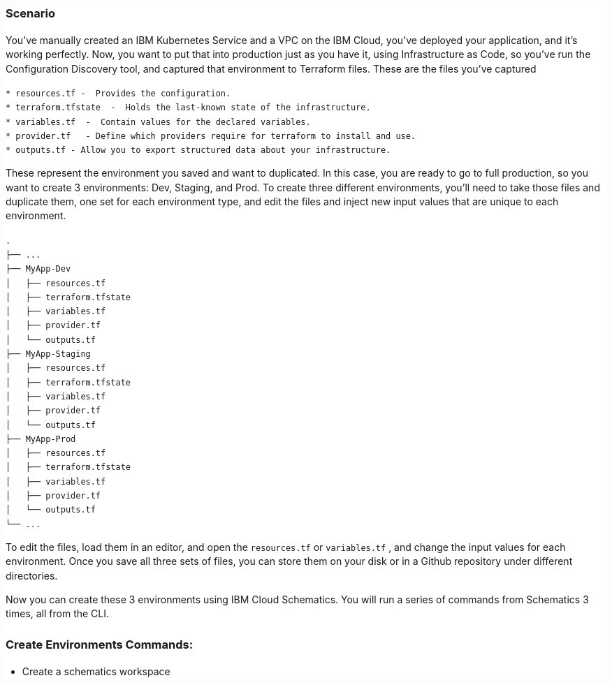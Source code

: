 ### Scenario

You’ve manually created an IBM Kubernetes Service and a VPC on the IBM Cloud, you’ve deployed your application, and it’s working perfectly. Now, you want to put that into production just as you have it, using Infrastructure as Code, so you’ve run the Configuration Discovery tool, and captured that environment to Terraform files. These are the files you’ve captured

```
* resources.tf -  Provides the configuration.
* terraform.tfstate  -  Holds the last-known state of the infrastructure.
* variables.tf  -  Contain values for the declared variables.
* provider.tf   - Define which providers require for terraform to install and use.
* outputs.tf - Allow you to export structured data about your infrastructure.
```

These represent the environment you saved and want to duplicated. In this case, you are ready to go to full production, so you want to create 3 environments: Dev, Staging, and Prod. To create three different environments, you’ll need to take those files and duplicate them, one set for each environment type, and edit the files and inject new input values that are unique to each environment. 

    .
    ├── ...
    ├── MyApp-Dev               
    │   ├── resources.tf    
    │   ├── terraform.tfstate
    │   ├── variables.tf    
    │   ├── provider.tf      
    │   └── outputs.tf 
    ├── MyApp-Staging               
    │   ├── resources.tf    
    │   ├── terraform.tfstate
    │   ├── variables.tf    
    │   ├── provider.tf      
    │   └── outputs.tf 
    ├── MyApp-Prod               
    │   ├── resources.tf    
    │   ├── terraform.tfstate
    │   ├── variables.tf    
    │   ├── provider.tf      
    │   └── outputs.tf      
    └── ...


To edit the files, load them in an editor, and open the `resources.tf` or `variables.tf` , and change the input values for each environment.
Once you save all three sets of files, you can store them on your disk or in a Github repository under different directories.

Now you can create these 3 environments using IBM Cloud Schematics. You will run a series of commands from Schematics 3 times, all from the CLI.

### Create Environments Commands:

- Create a schematics workspace 
